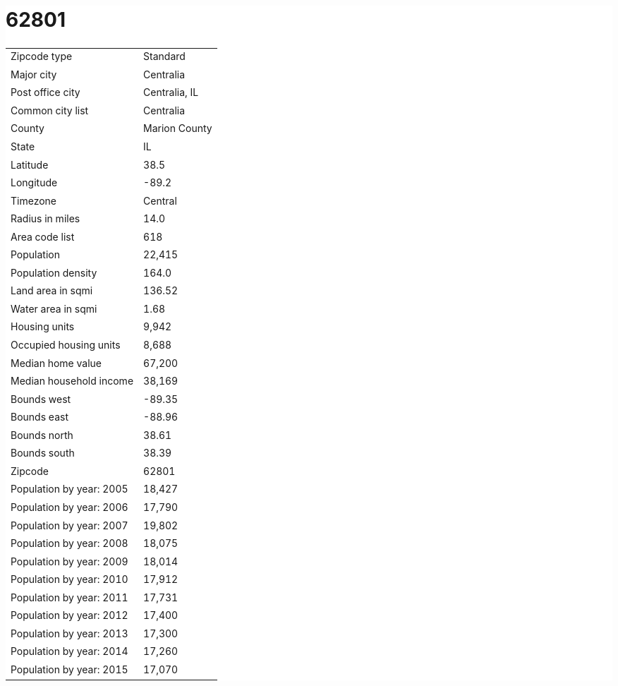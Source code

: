 62801
=====
|||
|--|--|
|Zipcode type|Standard|
|Major city|Centralia|
|Post office city|Centralia, IL|
|Common city list|Centralia|
|County|Marion County|
|State|IL|
|Latitude|38.5|
|Longitude|-89.2|
|Timezone|Central|
|Radius in miles|14.0|
|Area code list|618|
|Population|22,415|
|Population density|164.0|
|Land area in sqmi|136.52|
|Water area in sqmi|1.68|
|Housing units|9,942|
|Occupied housing units|8,688|
|Median home value|67,200|
|Median household income|38,169|
|Bounds west|-89.35|
|Bounds east|-88.96|
|Bounds north|38.61|
|Bounds south|38.39|
|Zipcode|62801|
|Population by year: 2005|18,427|
|Population by year: 2006|17,790|
|Population by year: 2007|19,802|
|Population by year: 2008|18,075|
|Population by year: 2009|18,014|
|Population by year: 2010|17,912|
|Population by year: 2011|17,731|
|Population by year: 2012|17,400|
|Population by year: 2013|17,300|
|Population by year: 2014|17,260|
|Population by year: 2015|17,070|